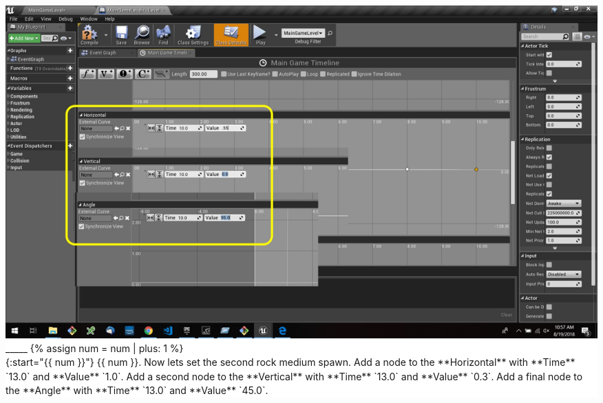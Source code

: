 <img src="images/Set10SecondNodesTmline.jpg"  class= "img-fluid"  alt="Create new sprite with button">  
</div>
</div>
_____ 
{% assign num = num | plus: 1 %}
<div class = "row">
<div class="col-12 col-lg-4 col align-self-center">
<div markdown = "1">
{:start="{{ num }}"}
{{ num }}.  Now lets set the second rock medium spawn.  Add a node to the **Horizontal** with **Time** `13.0` and **Value** `1.0`. Add a second node to the **Vertical** with **Time** `13.0` and **Value** `0.3`. Add a final node to the **Angle** with **Time** `13.0` and **Value** `45.0`.
</div>
</div>
<div class="col-12 col-lg-8">